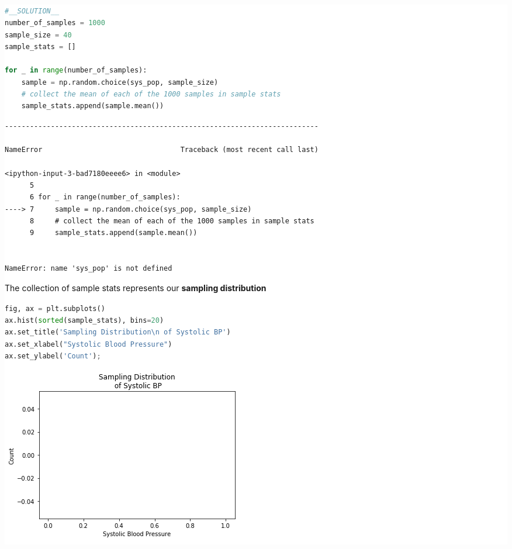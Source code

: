 
```python
#__SOLUTION__
number_of_samples = 1000
sample_size = 40
sample_stats = []

for _ in range(number_of_samples):
    sample = np.random.choice(sys_pop, sample_size)
    # collect the mean of each of the 1000 samples in sample stats
    sample_stats.append(sample.mean())

```


    ---------------------------------------------------------------------------

    NameError                                 Traceback (most recent call last)

    <ipython-input-3-bad7180eeee6> in <module>
          5 
          6 for _ in range(number_of_samples):
    ----> 7     sample = np.random.choice(sys_pop, sample_size)
          8     # collect the mean of each of the 1000 samples in sample stats
          9     sample_stats.append(sample.mean())


    NameError: name 'sys_pop' is not defined


The collection of sample stats represents our __sampling distribution__


```python
fig, ax = plt.subplots()
ax.hist(sorted(sample_stats), bins=20)
ax.set_title('Sampling Distribution\n of Systolic BP')
ax.set_xlabel("Systolic Blood Pressure")
ax.set_ylabel('Count');
```


![png](index_files/index_27_0.png)
